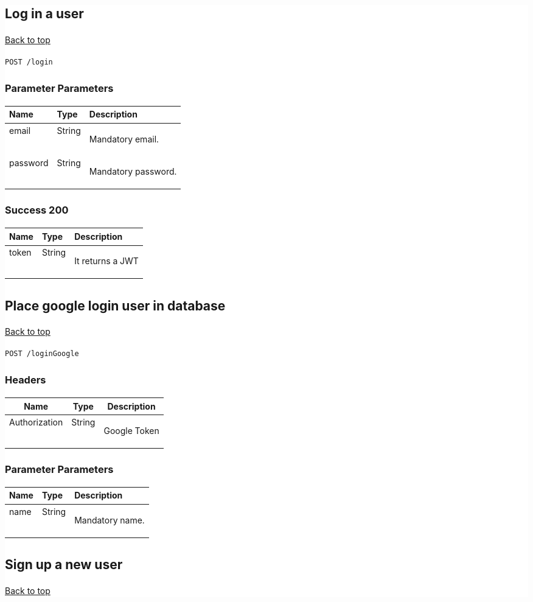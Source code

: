 ## <a name='log-in-a-user'></a> Log in a user
[Back to top](#top)



	POST /login





### Parameter Parameters

| Name     | Type       | Description                           |
|:---------|:-----------|:--------------------------------------|
|  email | String | <p>Mandatory email.</p>|
|  password | String | <p>Mandatory password.</p>|



### Success 200

| Name     | Type       | Description                           |
|:---------|:-----------|:--------------------------------------|
|  token | String | <p>It returns a JWT</p>|

## <a name='place-google-login-user-in-database'></a> Place google login user in database
[Back to top](#top)



	POST /loginGoogle

### Headers

| Name    | Type      | Description                          |
|---------|-----------|--------------------------------------|
| Authorization | String | <p>Google Token</p>|




### Parameter Parameters

| Name     | Type       | Description                           |
|:---------|:-----------|:--------------------------------------|
|  name | String | <p>Mandatory name.</p>|




## <a name='sign-up-a-new-user'></a> Sign up a new user
[Back to top](#top)
